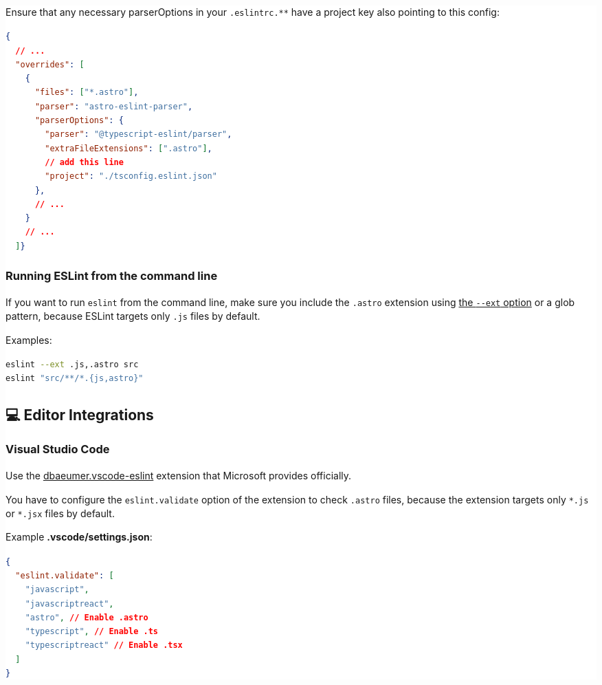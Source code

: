 Ensure that any necessary parserOptions in your `.eslintrc.**` have a project key also pointing to this config:

```json
{
  // ...
  "overrides": [
    {
      "files": ["*.astro"],
      "parser": "astro-eslint-parser",
      "parserOptions": {
        "parser": "@typescript-eslint/parser",
        "extraFileExtensions": [".astro"],
        // add this line
        "project": "./tsconfig.eslint.json"
      },
      // ...
    }
    // ...
  ]}

```

### Running ESLint from the command line

If you want to run `eslint` from the command line, make sure you include the `.astro` extension using [the `--ext` option](https://eslint.org/docs/user-guide/configuring#specifying-file-extensions-to-lint) or a glob pattern, because ESLint targets only `.js` files by default.

Examples:

```bash
eslint --ext .js,.astro src
eslint "src/**/*.{js,astro}"
```

## 💻 Editor Integrations

### Visual Studio Code

Use the [dbaeumer.vscode-eslint](https://marketplace.visualstudio.com/items?itemName=dbaeumer.vscode-eslint) extension that Microsoft provides officially.

You have to configure the `eslint.validate` option of the extension to check `.astro` files, because the extension targets only `*.js` or `*.jsx` files by default.

Example **.vscode/settings.json**:

```json
{
  "eslint.validate": [
    "javascript",
    "javascriptreact",
    "astro", // Enable .astro
    "typescript", // Enable .ts
    "typescriptreact" // Enable .tsx
  ]
}
```


[frontmatter]: https://docs.astro.build/en/core-concepts/astro-components/#the-component-script
[html template]: https://docs.astro.build/en/core-concepts/astro-components/#the-component-template
[JSX-like Expressions]: https://docs.astro.build/en/core-concepts/astro-syntax/#jsx-like-expressions
[client-side scripts]: https://docs.astro.build/en/guides/client-side-scripts/
[directives]: https://docs.astro.build/en/reference/directives-reference/
[eslint-plugin-jsx-a11y]: https://github.com/jsx-eslint/eslint-plugin-jsx-a11y
[eslint]: https://eslint.org/
[astro components]: https://docs.astro.build/en/core-concepts/astro-components/